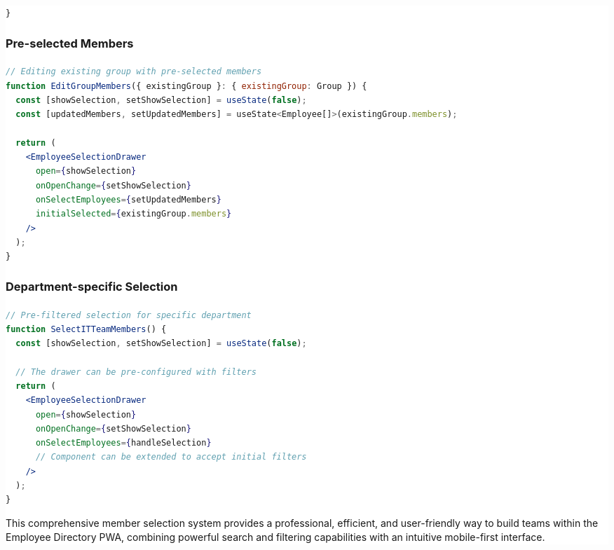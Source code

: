 ```jsx
}
```

### Pre-selected Members
```jsx
// Editing existing group with pre-selected members
function EditGroupMembers({ existingGroup }: { existingGroup: Group }) {
  const [showSelection, setShowSelection] = useState(false);
  const [updatedMembers, setUpdatedMembers] = useState<Employee[]>(existingGroup.members);

  return (
    <EmployeeSelectionDrawer
      open={showSelection}
      onOpenChange={setShowSelection}
      onSelectEmployees={setUpdatedMembers}
      initialSelected={existingGroup.members}
    />
  );
}
```

### Department-specific Selection
```jsx
// Pre-filtered selection for specific department
function SelectITTeamMembers() {
  const [showSelection, setShowSelection] = useState(false);
  
  // The drawer can be pre-configured with filters
  return (
    <EmployeeSelectionDrawer
      open={showSelection}
      onOpenChange={setShowSelection}
      onSelectEmployees={handleSelection}
      // Component can be extended to accept initial filters
    />
  );
}
```

This comprehensive member selection system provides a professional, efficient, and user-friendly way to build teams within the Employee Directory PWA, combining powerful search and filtering capabilities with an intuitive mobile-first interface.